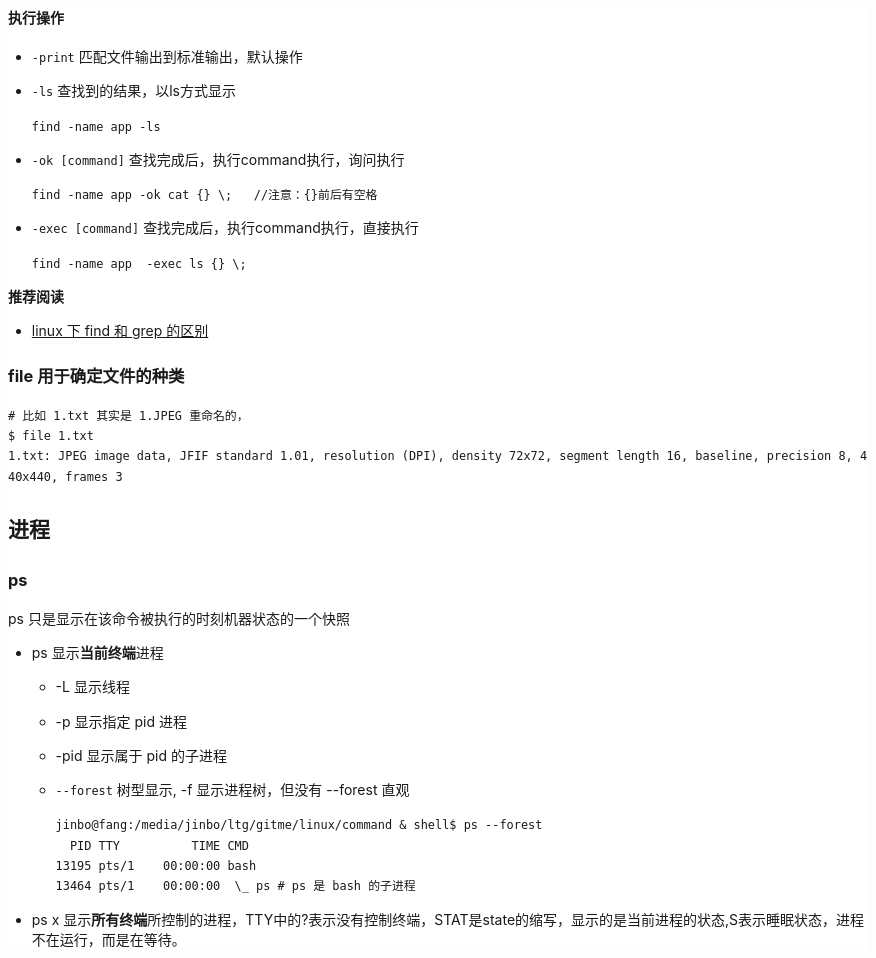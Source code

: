 
#### 执行操作

- `-print`   匹配文件输出到标准输出，默认操作

- `-ls`       查找到的结果，以ls方式显示

  ```shell
  find -name app -ls
  ```

- `-ok [command]`     查找完成后，执行command执行，询问执行

  ```shell
  find -name app -ok cat {} \;   //注意：{}前后有空格
  ```

- `-exec [command]`   查找完成后，执行command执行，直接执行

  ```shell
  find -name app  -exec ls {} \;
  ```

**推荐阅读**

- [linux 下 find 和 grep 的区别](https://blog.csdn.net/denghonghao/article/details/78610861)

### file 用于确定文件的种类

```shell
# 比如 1.txt 其实是 1.JPEG 重命名的，
$ file 1.txt
1.txt: JPEG image data, JFIF standard 1.01, resolution (DPI), density 72x72, segment length 16, baseline, precision 8, 440x440, frames 3
```

## 进程

### ps

ps 只是显示在该命令被执行的时刻机器状态的一个快照

- ps 显示**当前终端**进程

  - -L 显示线程

  - -p 显示指定 pid 进程

  - -pid 显示属于 pid 的子进程

  - `--forest` 树型显示, -f 显示进程树，但没有 --forest 直观

    ```shell
    jinbo@fang:/media/jinbo/ltg/gitme/linux/command & shell$ ps --forest
      PID TTY          TIME CMD
    13195 pts/1    00:00:00 bash
    13464 pts/1    00:00:00  \_ ps # ps 是 bash 的子进程
    ```

- ps x 显示**所有终端**所控制的进程，TTY中的?表示没有控制终端，STAT是state的缩写，显示的是当前进程的状态,S表示睡眠状态，进程不在运行，而是在等待。
